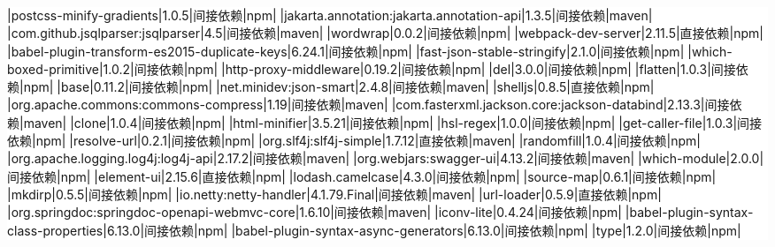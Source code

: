 |postcss-minify-gradients|1.0.5|间接依赖|npm|
|jakarta.annotation:jakarta.annotation-api|1.3.5|间接依赖|maven|
|com.github.jsqlparser:jsqlparser|4.5|间接依赖|maven|
|wordwrap|0.0.2|间接依赖|npm|
|webpack-dev-server|2.11.5|直接依赖|npm|
|babel-plugin-transform-es2015-duplicate-keys|6.24.1|间接依赖|npm|
|fast-json-stable-stringify|2.1.0|间接依赖|npm|
|which-boxed-primitive|1.0.2|间接依赖|npm|
|http-proxy-middleware|0.19.2|间接依赖|npm|
|del|3.0.0|间接依赖|npm|
|flatten|1.0.3|间接依赖|npm|
|base|0.11.2|间接依赖|npm|
|net.minidev:json-smart|2.4.8|间接依赖|maven|
|shelljs|0.8.5|直接依赖|npm|
|org.apache.commons:commons-compress|1.19|间接依赖|maven|
|com.fasterxml.jackson.core:jackson-databind|2.13.3|间接依赖|maven|
|clone|1.0.4|间接依赖|npm|
|html-minifier|3.5.21|间接依赖|npm|
|hsl-regex|1.0.0|间接依赖|npm|
|get-caller-file|1.0.3|间接依赖|npm|
|resolve-url|0.2.1|间接依赖|npm|
|org.slf4j:slf4j-simple|1.7.12|直接依赖|maven|
|randomfill|1.0.4|间接依赖|npm|
|org.apache.logging.log4j:log4j-api|2.17.2|间接依赖|maven|
|org.webjars:swagger-ui|4.13.2|间接依赖|maven|
|which-module|2.0.0|间接依赖|npm|
|element-ui|2.15.6|直接依赖|npm|
|lodash.camelcase|4.3.0|间接依赖|npm|
|source-map|0.6.1|间接依赖|npm|
|mkdirp|0.5.5|间接依赖|npm|
|io.netty:netty-handler|4.1.79.Final|间接依赖|maven|
|url-loader|0.5.9|直接依赖|npm|
|org.springdoc:springdoc-openapi-webmvc-core|1.6.10|间接依赖|maven|
|iconv-lite|0.4.24|间接依赖|npm|
|babel-plugin-syntax-class-properties|6.13.0|间接依赖|npm|
|babel-plugin-syntax-async-generators|6.13.0|间接依赖|npm|
|type|1.2.0|间接依赖|npm|